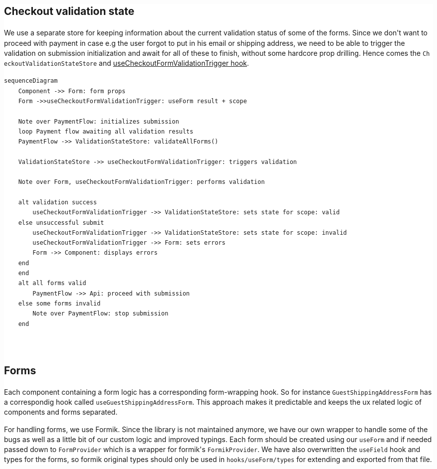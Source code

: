 ## Checkout validation state

We use a separate store for keeping information about the current validation status of some of the forms. Since we don't want to proceed with payment in case e.g the user forgot to put in his email or shipping address, we need to be able to trigger the validation on submission initialization and await for all of these to finish, without some hardcore prop drilling. Hence comes the `CheckoutValidationStateStore` and [useCheckoutFormValidationTrigger hook](#useCheckoutFormValidationTrigger).

```mermaid
sequenceDiagram
    Component ->> Form: form props
    Form ->>useCheckoutFormValidationTrigger: useForm result + scope

    Note over PaymentFlow: initializes submission
    loop Payment flow awaiting all validation results
    PaymentFlow ->> ValidationStateStore: validateAllForms()

    ValidationStateStore ->> useCheckoutFormValidationTrigger: triggers validation

    Note over Form, useCheckoutFormValidationTrigger: performs validation

    alt validation success
        useCheckoutFormValidationTrigger ->> ValidationStateStore: sets state for scope: valid
    else unsuccessful submit
        useCheckoutFormValidationTrigger ->> ValidationStateStore: sets state for scope: invalid
        useCheckoutFormValidationTrigger ->> Form: sets errors
        Form ->> Component: displays errors
    end
    end
    alt all forms valid
        PaymentFlow ->> Api: proceed with submission
    else some forms invalid
        Note over PaymentFlow: stop submission
    end



```

## Forms

Each component containing a form logic has a corresponding form-wrapping hook. So for instance `GuestShippingAddressForm` has a correspondig hook called `useGuestShippingAddressForm`. This approach makes it predictable and keeps the ux related logic of components and forms separated.

For handling forms, we use Formik. Since the library is not maintained anymore, we have our own wrapper to handle some of the bugs as well as a little bit of our custom logic and improved typings. Each form should be created using our `useForm` and if needed passed down to `FormProvider` which is a wrapper for formik's `FormikProvider`. We have also overwritten the `useField` hook and types for the forms, so formik original types should only be used in `hooks/useForm/types` for extending and exported from that file.
